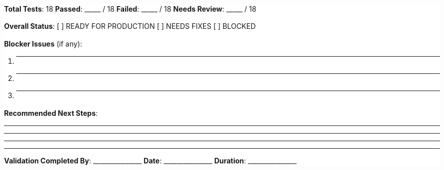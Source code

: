 **Total Tests**: 18
**Passed**: _____ / 18
**Failed**: _____ / 18
**Needs Review**: _____ / 18

**Overall Status**: [ ] READY FOR PRODUCTION [ ] NEEDS FIXES [ ] BLOCKED

**Blocker Issues** (if any):
1. _____________________________________________
2. _____________________________________________
3. _____________________________________________

**Recommended Next Steps**:
_____________________________________________
_____________________________________________
_____________________________________________

---

**Validation Completed By**: _______________
**Date**: _______________
**Duration**: _______________

